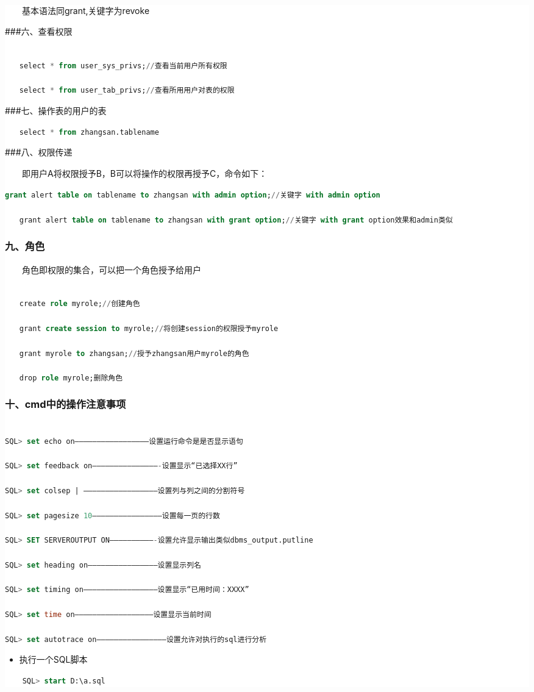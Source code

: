 　　基本语法同grant,关键字为revoke


###六、查看权限
```sql

　　select * from user_sys_privs;//查看当前用户所有权限

　　select * from user_tab_privs;//查看所用用户对表的权限

```

###七、操作表的用户的表
```sql
　　select * from zhangsan.tablename

```
###八、权限传递

　　即用户A将权限授予B，B可以将操作的权限再授予C，命令如下：

```sql
grant alert table on tablename to zhangsan with admin option;//关键字 with admin option

　　grant alert table on tablename to zhangsan with grant option;//关键字 with grant option效果和admin类似

```
### 九、角色

　　角色即权限的集合，可以把一个角色授予给用户

```sql

　　create role myrole;//创建角色

　　grant create session to myrole;//将创建session的权限授予myrole

　　grant myrole to zhangsan;//授予zhangsan用户myrole的角色

　　drop role myrole;删除角色

```
### 十、cmd中的操作注意事项
```sql

SQL> set echo on—————————————————设置运行命令是是否显示语句

SQL> set feedback on———————————————-设置显示“已选择XX行”

SQL> set colsep | —————————————————设置列与列之间的分割符号

SQL> set pagesize 10———————————————–设置每一页的行数

SQL> SET SERVEROUTPUT ON——————————-设置允许显示输出类似dbms_output.putline

SQL> set heading on————————————————设置显示列名

SQL> set timing on————————————————–设置显示“已用时间：XXXX”

SQL> set time on—————————————————–设置显示当前时间

SQL> set autotrace on———————————————–设置允许对执行的sql进行分析

```
* 执行一个SQL脚本
```sql
    SQL> start D:\a.sql
```
